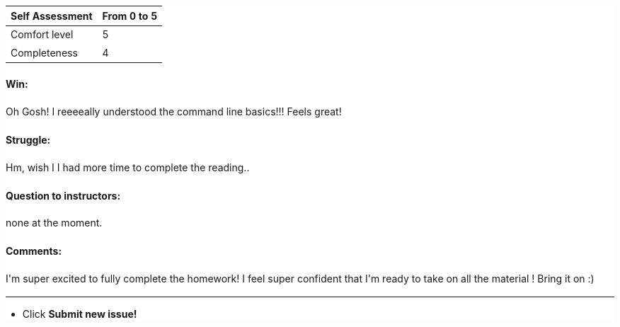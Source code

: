 | Self Assessment | From 0 to 5 |
| --- | --- |
| Comfort level |   5  |
| Completeness |  4  |
#### Win:
Oh Gosh! I reeeeally understood the command line basics!!! Feels great!

#### Struggle:
Hm, wish I I had more time to complete the reading..

#### Question to instructors:
none at the moment.

#### Comments:
I'm super excited to fully complete the homework! I feel super confident that I'm ready to take on all the material ! Bring it on :)

--------------
* Click **Submit new issue!**
